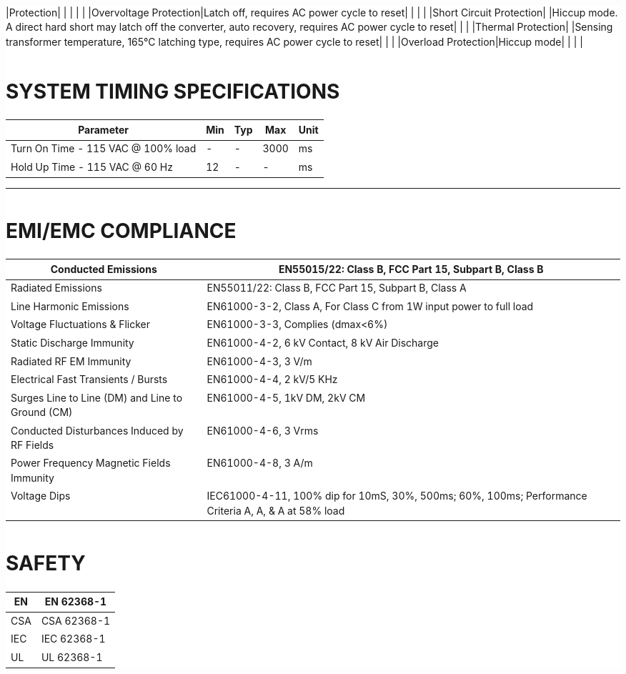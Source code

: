 |Protection| | | | |
|Overvoltage Protection|Latch off, requires AC power cycle to reset| | | |
|Short Circuit Protection| |Hiccup mode. A direct hard short may latch off the converter, auto recovery, requires AC power cycle to reset| | |
|Thermal Protection| |Sensing transformer temperature, 165°C latching type, requires AC power cycle to reset| | |
|Overload Protection|Hiccup mode| | | |

# SYSTEM TIMING SPECIFICATIONS

|Parameter|Min|Typ|Max|Unit|
|---|---|---|---|---|
|Turn On Time - 115 VAC @ 100% load|-|-|3000|ms|
|Hold Up Time - 115 VAC @ 60 Hz|12|-|-|ms|
---
# EMI/EMC COMPLIANCE

|Conducted Emissions|EN55015/22: Class B, FCC Part 15, Subpart B, Class B|
|---|---|
|Radiated Emissions|EN55011/22: Class B, FCC Part 15, Subpart B, Class A|
|Line Harmonic Emissions|EN61000-3-2, Class A, For Class C from 1W input power to full load|
|Voltage Fluctuations & Flicker|EN61000-3-3, Complies (dmax<6%)|
|Static Discharge Immunity|EN61000-4-2, 6 kV Contact, 8 kV Air Discharge|
|Radiated RF EM Immunity|EN61000-4-3, 3 V/m|
|Electrical Fast Transients / Bursts|EN61000-4-4, 2 kV/5 KHz|
|Surges Line to Line (DM) and Line to Ground (CM)|EN61000-4-5, 1kV DM, 2kV CM|
|Conducted Disturbances Induced by RF Fields|EN61000-4-6, 3 Vrms|
|Power Frequency Magnetic Fields Immunity|EN61000-4-8, 3 A/m|
|Voltage Dips|IEC61000-4-11, 100% dip for 10mS, 30%, 500ms; 60%, 100ms; Performance Criteria A, A, & A at 58% load|

# SAFETY

|EN|EN 62368-1|
|---|---|
|CSA|CSA 62368-1|
|IEC|IEC 62368-1|
|UL|UL 62368-1|
